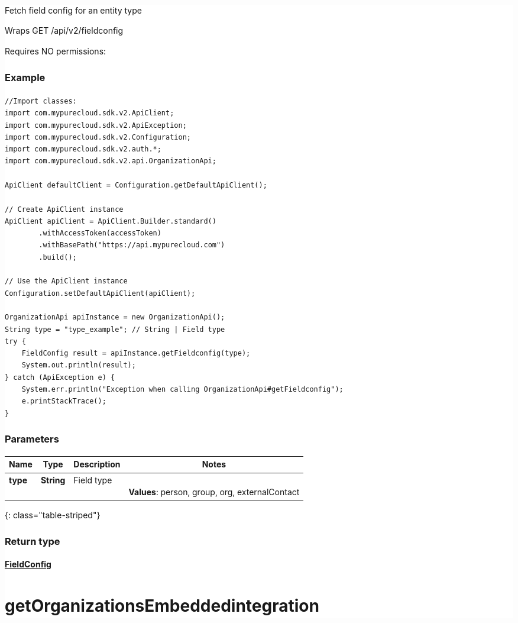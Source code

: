 Fetch field config for an entity type

Wraps GET /api/v2/fieldconfig

Requires NO permissions:

### Example

```{"language":"java"}
//Import classes:
import com.mypurecloud.sdk.v2.ApiClient;
import com.mypurecloud.sdk.v2.ApiException;
import com.mypurecloud.sdk.v2.Configuration;
import com.mypurecloud.sdk.v2.auth.*;
import com.mypurecloud.sdk.v2.api.OrganizationApi;

ApiClient defaultClient = Configuration.getDefaultApiClient();

// Create ApiClient instance
ApiClient apiClient = ApiClient.Builder.standard()
		.withAccessToken(accessToken)
		.withBasePath("https://api.mypurecloud.com")
		.build();

// Use the ApiClient instance
Configuration.setDefaultApiClient(apiClient);

OrganizationApi apiInstance = new OrganizationApi();
String type = "type_example"; // String | Field type
try {
    FieldConfig result = apiInstance.getFieldconfig(type);
    System.out.println(result);
} catch (ApiException e) {
    System.err.println("Exception when calling OrganizationApi#getFieldconfig");
    e.printStackTrace();
}
```

### Parameters

| Name     | Type       | Description | Notes                                                 |
| -------- | ---------- | ----------- | ----------------------------------------------------- |
| **type** | **String** | Field type  | <br />**Values**: person, group, org, externalContact |

{: class="table-striped"}

### Return type

[**FieldConfig**](FieldConfig.md)

<a name="getOrganizationsEmbeddedintegration"></a>

# **getOrganizationsEmbeddedintegration**

